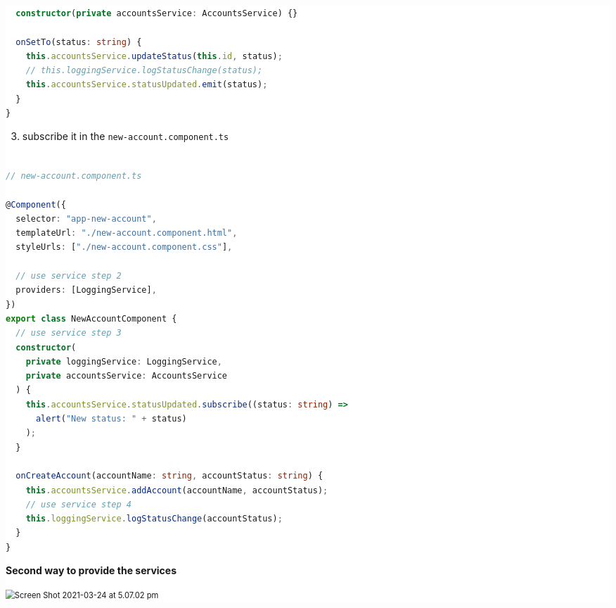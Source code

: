 ```typescript
  constructor(private accountsService: AccountsService) {}

  onSetTo(status: string) {
    this.accountsService.updateStatus(this.id, status);
    // this.loggingService.logStatusChange(status);
    this.accountsService.statusUpdated.emit(status);
  }
}

```



3. subscribe it in the `new-account.component.ts`



```typescript

// new-account.component.ts

@Component({
  selector: "app-new-account",
  templateUrl: "./new-account.component.html",
  styleUrls: ["./new-account.component.css"],

  // use service step 2
  providers: [LoggingService],
})
export class NewAccountComponent {
  // use service step 3
  constructor(
    private loggingService: LoggingService,
    private accountsService: AccountsService
  ) {
    this.accountsService.statusUpdated.subscribe((status: string) =>
      alert("New status: " + status)
    );
  }

  onCreateAccount(accountName: string, accountStatus: string) {
    this.accountsService.addAccount(accountName, accountStatus);
    // use service step 4
    this.loggingService.logStatusChange(accountStatus);
  }
}

```



**Second way to provide the services**

<img src="/Users/henrylong/Library/Application Support/typora-user-images/Screen Shot 2021-03-24 at 5.07.02 pm.png" alt="Screen Shot 2021-03-24 at 5.07.02 pm" style="zoom:80%;" />
